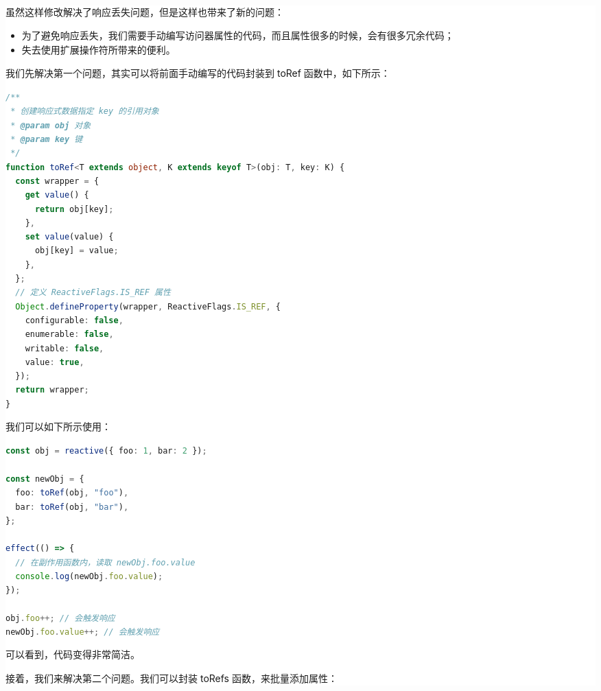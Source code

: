 虽然这样修改解决了响应丢失问题，但是这样也带来了新的问题：

- 为了避免响应丢失，我们需要手动编写访问器属性的代码，而且属性很多的时候，会有很多冗余代码；
- 失去使用扩展操作符所带来的便利。

我们先解决第一个问题，其实可以将前面手动编写的代码封装到 toRef 函数中，如下所示：

```typescript
/**
 * 创建响应式数据指定 key 的引用对象
 * @param obj 对象
 * @param key 键
 */
function toRef<T extends object, K extends keyof T>(obj: T, key: K) {
  const wrapper = {
    get value() {
      return obj[key];
    },
    set value(value) {
      obj[key] = value;
    },
  };
  // 定义 ReactiveFlags.IS_REF 属性
  Object.defineProperty(wrapper, ReactiveFlags.IS_REF, {
    configurable: false,
    enumerable: false,
    writable: false,
    value: true,
  });
  return wrapper;
}
```

我们可以如下所示使用：

```typescript
const obj = reactive({ foo: 1, bar: 2 });

const newObj = {
  foo: toRef(obj, "foo"),
  bar: toRef(obj, "bar"),
};

effect(() => {
  // 在副作用函数内，读取 newObj.foo.value
  console.log(newObj.foo.value);
});

obj.foo++; // 会触发响应
newObj.foo.value++; // 会触发响应
```

可以看到，代码变得非常简洁。

接着，我们来解决第二个问题。我们可以封装 toRefs 函数，来批量添加属性：
